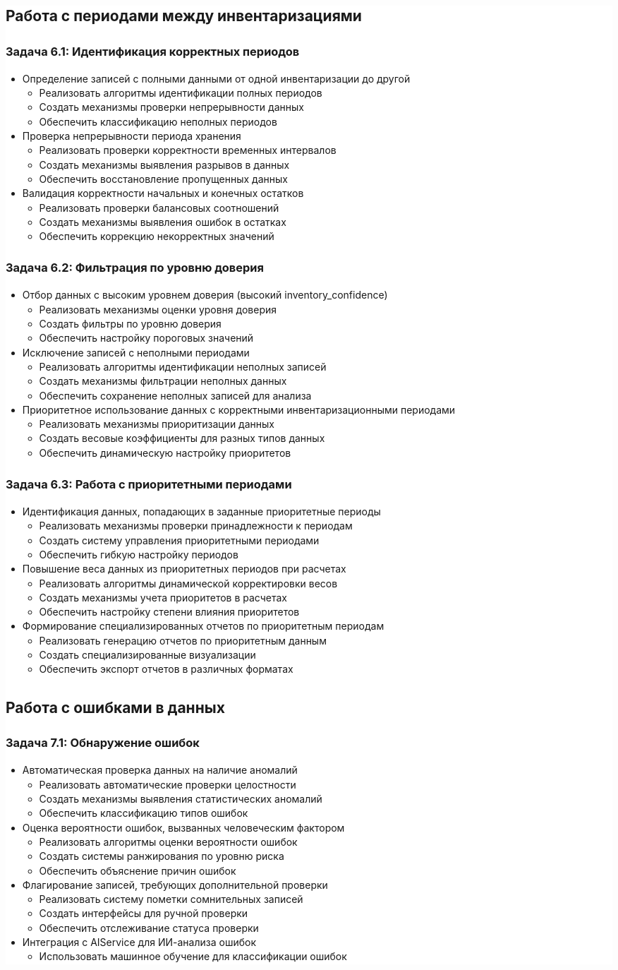 ## Работа с периодами между инвентаризациями

### Задача 6.1: Идентификация корректных периодов
- Определение записей с полными данными от одной инвентаризации до другой
  - Реализовать алгоритмы идентификации полных периодов
  - Создать механизмы проверки непрерывности данных
  - Обеспечить классификацию неполных периодов
- Проверка непрерывности периода хранения
  - Реализовать проверки корректности временных интервалов
  - Создать механизмы выявления разрывов в данных
  - Обеспечить восстановление пропущенных данных
- Валидация корректности начальных и конечных остатков
  - Реализовать проверки балансовых соотношений
  - Создать механизмы выявления ошибок в остатках
  - Обеспечить коррекцию некорректных значений

### Задача 6.2: Фильтрация по уровню доверия
- Отбор данных с высоким уровнем доверия (высокий inventory_confidence)
  - Реализовать механизмы оценки уровня доверия
  - Создать фильтры по уровню доверия
  - Обеспечить настройку пороговых значений
- Исключение записей с неполными периодами
  - Реализовать алгоритмы идентификации неполных записей
  - Создать механизмы фильтрации неполных данных
  - Обеспечить сохранение неполных записей для анализа
- Приоритетное использование данных с корректными инвентаризационными периодами
  - Реализовать механизмы приоритизации данных
  - Создать весовые коэффициенты для разных типов данных
  - Обеспечить динамическую настройку приоритетов

### Задача 6.3: Работа с приоритетными периодами
- Идентификация данных, попадающих в заданные приоритетные периоды
  - Реализовать механизмы проверки принадлежности к периодам
  - Создать систему управления приоритетными периодами
  - Обеспечить гибкую настройку периодов
- Повышение веса данных из приоритетных периодов при расчетах
  - Реализовать алгоритмы динамической корректировки весов
  - Создать механизмы учета приоритетов в расчетах
  - Обеспечить настройку степени влияния приоритетов
- Формирование специализированных отчетов по приоритетным периодам
  - Реализовать генерацию отчетов по приоритетным данным
  - Создать специализированные визуализации
  - Обеспечить экспорт отчетов в различных форматах

## Работа с ошибками в данных

### Задача 7.1: Обнаружение ошибок
- Автоматическая проверка данных на наличие аномалий
  - Реализовать автоматические проверки целостности
  - Создать механизмы выявления статистических аномалий
  - Обеспечить классификацию типов ошибок
- Оценка вероятности ошибок, вызванных человеческим фактором
  - Реализовать алгоритмы оценки вероятности ошибок
  - Создать системы ранжирования по уровню риска
  - Обеспечить объяснение причин ошибок
- Флагирование записей, требующих дополнительной проверки
  - Реализовать систему пометки сомнительных записей
  - Создать интерфейсы для ручной проверки
  - Обеспечить отслеживание статуса проверки
- Интеграция с AIService для ИИ-анализа ошибок
  - Использовать машинное обучение для классификации ошибок